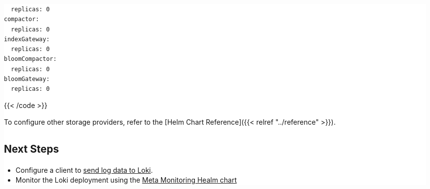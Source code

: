 ```azure
  replicas: 0
compactor:
  replicas: 0
indexGateway:
  replicas: 0
bloomCompactor:
  replicas: 0
bloomGateway:
  replicas: 0
```

{{< /code >}}

To configure other storage providers, refer to the [Helm Chart Reference]({{< relref "../reference" >}}).

## Next Steps 
* Configure a client to [send log data to Loki](/docs/loki/<LOKI_VERSION>/send-data/).
* Monitor the Loki deployment using the [Meta Monitoring Healm chart](/docs/loki/<LOKI_VERSION>/setup/install/helm/monitor-and-alert/)